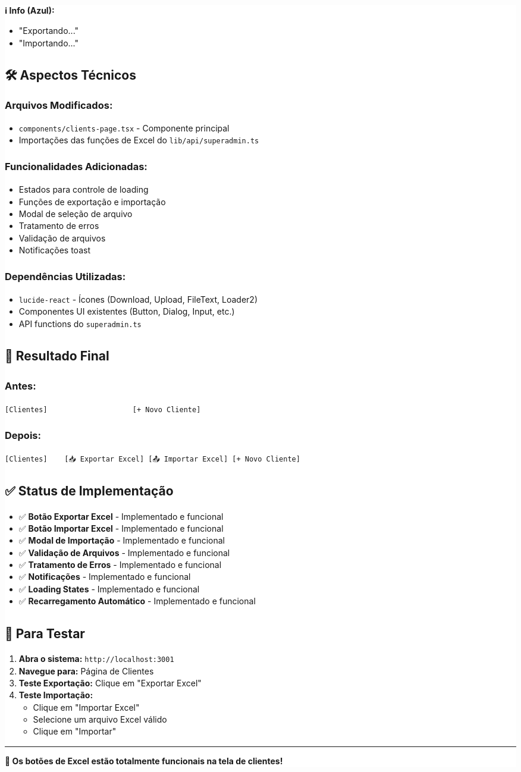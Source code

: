 **ℹ️ Info (Azul):**
- "Exportando..."
- "Importando..."

## 🛠 Aspectos Técnicos

### **Arquivos Modificados:**
- `components/clients-page.tsx` - Componente principal
- Importações das funções de Excel do `lib/api/superadmin.ts`

### **Funcionalidades Adicionadas:**
- Estados para controle de loading
- Funções de exportação e importação
- Modal de seleção de arquivo
- Tratamento de erros
- Validação de arquivos
- Notificações toast

### **Dependências Utilizadas:**
- `lucide-react` - Ícones (Download, Upload, FileText, Loader2)
- Componentes UI existentes (Button, Dialog, Input, etc.)
- API functions do `superadmin.ts`

## 🎯 Resultado Final

### **Antes:**
```
[Clientes]                    [+ Novo Cliente]
```

### **Depois:**
```
[Clientes]    [📥 Exportar Excel] [📤 Importar Excel] [+ Novo Cliente]
```

## ✅ Status de Implementação

- ✅ **Botão Exportar Excel** - Implementado e funcional
- ✅ **Botão Importar Excel** - Implementado e funcional
- ✅ **Modal de Importação** - Implementado e funcional
- ✅ **Validação de Arquivos** - Implementado e funcional
- ✅ **Tratamento de Erros** - Implementado e funcional
- ✅ **Notificações** - Implementado e funcional
- ✅ **Loading States** - Implementado e funcional
- ✅ **Recarregamento Automático** - Implementado e funcional

## 🔧 Para Testar

1. **Abra o sistema:** `http://localhost:3001`
2. **Navegue para:** Página de Clientes
3. **Teste Exportação:** Clique em "Exportar Excel"
4. **Teste Importação:** 
   - Clique em "Importar Excel"
   - Selecione um arquivo Excel válido
   - Clique em "Importar"

---

**🎉 Os botões de Excel estão totalmente funcionais na tela de clientes!**
